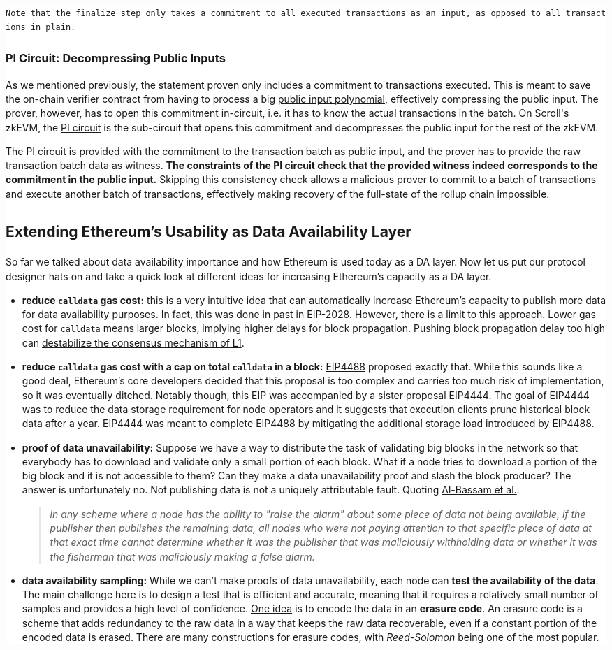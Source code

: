     Note that the finalize step only takes a commitment to all executed transactions as an input, as opposed to all transactions in plain.


### PI Circuit: Decompressing Public Inputs

As we mentioned previously, the statement proven only includes a commitment to transactions executed. This is meant to save the on-chain verifier contract from having to process a big [public input polynomial](https://scroll.io/blog/proofGeneration#phase-1-filling-in-the-trace-table), effectively compressing the public input. The prover, however, has to open this commitment in-circuit, i.e. it has to know the actual transactions in the batch. On Scroll's zkEVM, the [PI circuit](https://github.com/scroll-tech/zkevm-circuits/blob/develop/zkevm-circuits/src/pi_circuit.rs) is the sub-circuit that opens this commitment and decompresses the public input for the rest of the zkEVM. 

The PI circuit is provided with the commitment to the transaction batch as public input, and the prover has to provide the raw transaction batch data as witness. **The constraints of the PI circuit check that the provided witness indeed corresponds to the commitment in the public input.** Skipping this consistency check allows a malicious prover to commit to a batch of transactions and execute another batch of transactions, effectively making recovery of the full-state of the rollup chain impossible.

## Extending Ethereum’s Usability as Data Availability Layer

So far we talked about data availability importance and how Ethereum is used today as a DA layer. Now let us put our protocol designer hats on and take a quick look at different ideas for increasing Ethereum’s capacity as a DA layer.

- **reduce `calldata` gas cost:** this is a very intuitive idea that can automatically increase Ethereum’s capacity to publish more data for data availability purposes. In fact, this was done in past in [EIP-2028](https://eips.ethereum.org/EIPS/eip-2028). However, there is a limit to this approach. Lower gas cost for `calldata` means larger blocks, implying higher delays for block propagation. Pushing block propagation delay too high can [destabilize the consensus mechanism of L1](https://eprint.iacr.org/2016/454.pdf). 
- **reduce `calldata` gas cost with a cap on total `calldata` in a block:** [EIP4488](https://eips.ethereum.org/EIPS/eip-4488) proposed exactly that. While this sounds like a good deal, Ethereum’s core developers decided that this proposal is too complex and carries too much risk of implementation, so it was eventually ditched. Notably though, this EIP was accompanied by a sister proposal [EIP4444](https://eips.ethereum.org/EIPS/eip-4444). The goal of EIP4444 was to reduce the data storage requirement for node operators and it suggests that execution clients prune historical block data after a year. EIP4444 was meant to complete EIP4488 by mitigating the additional storage load introduced by EIP4488.
- **proof of data unavailability:** Suppose we have a way to distribute the task of validating big blocks in the network so that everybody has to download and validate only a small portion of each block. What if a node tries to download a portion of the big block and it is not accessible to them? Can they make a data unavailability proof and slash the block producer? The answer is unfortunately no. Not publishing data is not a uniquely attributable fault. Quoting [Al-Bassam et al.](https://arxiv.org/abs/1809.09044):
    
    > *in any scheme where a node has the ability to "raise the alarm" about some piece of data not being available, if the publisher then publishes the remaining data, all nodes who were not paying attention to that specific piece of data at that exact time cannot determine whether it was the publisher that was maliciously withholding data or whether it was the fisherman that was maliciously making a false alarm.*
    > 
- **data availability sampling:** While we can’t make proofs of data unavailability, each node can **test the availability of the data**. The main challenge here is to design a test that is efficient and accurate, meaning that it requires a relatively small number of samples and provides a high level of confidence. 
[One idea](https://vitalik.eth.limo/general/2021/04/07/sharding.html#so-how-do-you-check-that-1-mb-of-data-is-available-without-actually-trying-to-download-it-that-sounds-impossible) is to encode the data in an **erasure code**. An erasure code is a scheme that adds redundancy to the raw data in a way that keeps the raw data recoverable, even if a constant portion of the encoded data is erased. There are many constructions for erasure codes, with *Reed-Solomon* being one of the most popular.